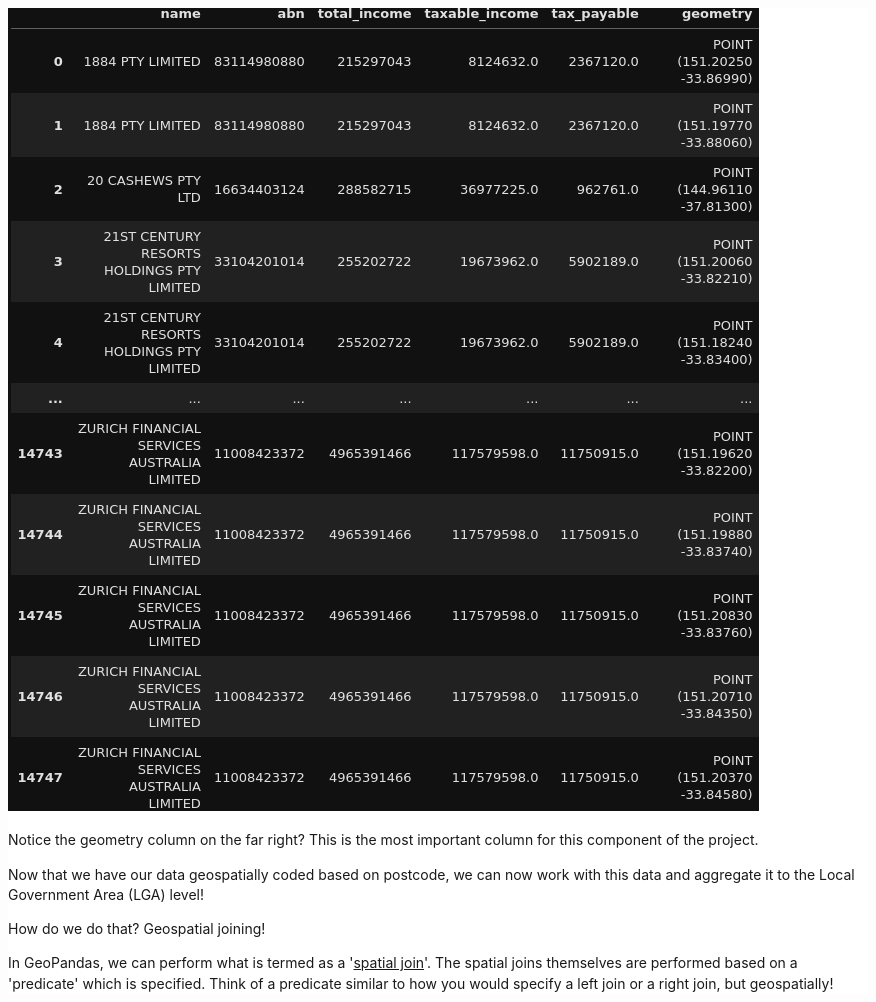 ![Geocoded Transparency Data](./geocode-transparency-data.png)

Notice the geometry column on the far right? This is the most important column for this component of the project.

Now that we have our data geospatially coded based on postcode, we can now work with this data and aggregate it to the Local Government Area (LGA) level!

How do we do that? Geospatial joining!

In GeoPandas, we can perform what is termed as a '[spatial join](https://geopandas.org/en/stable/docs/user_guide/mergingdata.html#spatial-joins)'. The spatial joins themselves are performed based on a 'predicate' which is specified. Think of a predicate similar to how you would specify a left join or a right join, but geospatially!
